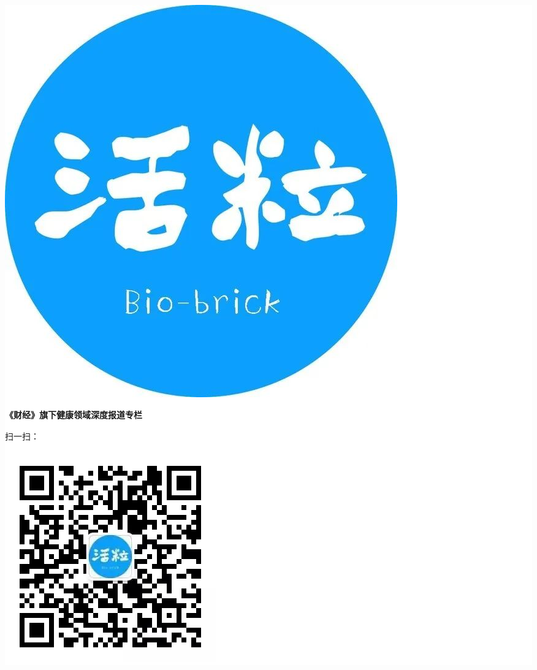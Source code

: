 ![](/images/post/7e6fdfe7e2bc5b4f49a1786d7dfe135f.jpg)

**《财经》旗下健康领域深度报道专栏**

  

扫一扫：

![](/images/post/6942bf8b7234c8ab824a5e51de5635c2.jpg)

